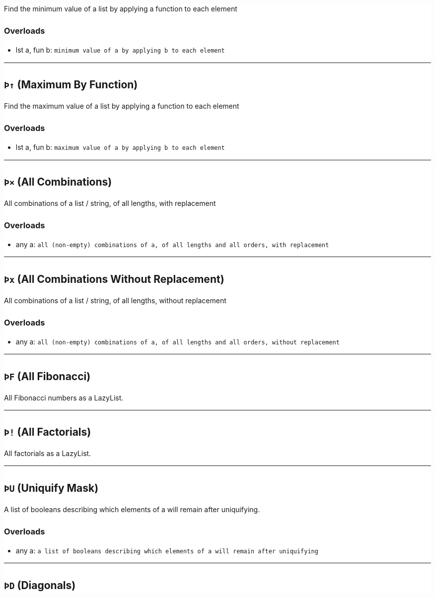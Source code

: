Find the minimum value of a list by applying a function to each element

### Overloads

- lst a, fun b: `minimum value of a by applying b to each element`
-------------------------------
## `` Þ↑ `` (Maximum By Function)

Find the maximum value of a list by applying a function to each element

### Overloads

- lst a, fun b: `maximum value of a by applying b to each element`
-------------------------------
## `` Þ× `` (All Combinations)

All combinations of a list / string, of all lengths, with replacement

### Overloads

- any a: `all (non-empty) combinations of a, of all lengths and all orders, with replacement`
-------------------------------
## `` Þx `` (All Combinations Without Replacement)

All combinations of a list / string, of all lengths, without replacement

### Overloads

- any a: `all (non-empty) combinations of a, of all lengths and all orders, without replacement`
-------------------------------
## `` ÞF `` (All Fibonacci)

All Fibonacci numbers as a LazyList.

-------------------------------
## `` Þ! `` (All Factorials)

All factorials as a LazyList.

-------------------------------
## `` ÞU `` (Uniquify Mask)

A list of booleans describing which elements of a will remain after uniquifying.

### Overloads

- any a: `a list of booleans describing which elements of a will remain after uniquifying`
-------------------------------
## `` ÞD `` (Diagonals)
